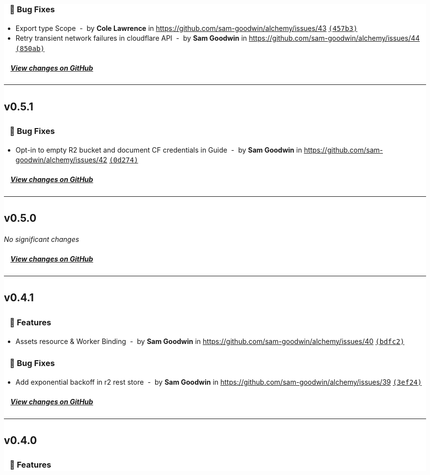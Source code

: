 ### &nbsp;&nbsp;&nbsp;🐞 Bug Fixes

- Export type Scope &nbsp;-&nbsp; by **Cole Lawrence** in https://github.com/sam-goodwin/alchemy/issues/43 [<samp>(457b3)</samp>](https://github.com/sam-goodwin/alchemy/commit/457b33f)
- Retry transient network failures in cloudflare API &nbsp;-&nbsp; by **Sam Goodwin** in https://github.com/sam-goodwin/alchemy/issues/44 [<samp>(850ab)</samp>](https://github.com/sam-goodwin/alchemy/commit/850ab59)

##### &nbsp;&nbsp;&nbsp;&nbsp;[View changes on GitHub](https://github.com/sam-goodwin/alchemy/compare/v0.5.1...v0.5.2)
---
## v0.5.1

### &nbsp;&nbsp;&nbsp;🐞 Bug Fixes

- Opt-in to empty R2 bucket and document CF credentials in Guide &nbsp;-&nbsp; by **Sam Goodwin** in https://github.com/sam-goodwin/alchemy/issues/42 [<samp>(0d274)</samp>](https://github.com/sam-goodwin/alchemy/commit/0d27415)

##### &nbsp;&nbsp;&nbsp;&nbsp;[View changes on GitHub](https://github.com/sam-goodwin/alchemy/compare/v0.5.0...v0.5.1)
---
## v0.5.0

*No significant changes*

##### &nbsp;&nbsp;&nbsp;&nbsp;[View changes on GitHub](https://github.com/sam-goodwin/alchemy/compare/v0.4.1...v0.5.0)
---
## v0.4.1

### &nbsp;&nbsp;&nbsp;🚀 Features

- Assets resource & Worker Binding &nbsp;-&nbsp; by **Sam Goodwin** in https://github.com/sam-goodwin/alchemy/issues/40 [<samp>(bdfc2)</samp>](https://github.com/sam-goodwin/alchemy/commit/bdfc2f1)

### &nbsp;&nbsp;&nbsp;🐞 Bug Fixes

- Add exponential backoff in r2 rest store &nbsp;-&nbsp; by **Sam Goodwin** in https://github.com/sam-goodwin/alchemy/issues/39 [<samp>(3ef24)</samp>](https://github.com/sam-goodwin/alchemy/commit/3ef2476)

##### &nbsp;&nbsp;&nbsp;&nbsp;[View changes on GitHub](https://github.com/sam-goodwin/alchemy/compare/v0.4.0...v0.4.1)
---
## v0.4.0

### &nbsp;&nbsp;&nbsp;🚀 Features
